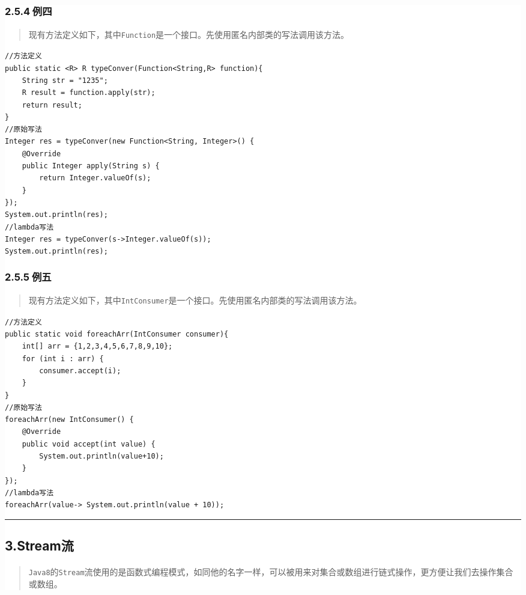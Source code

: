 ### 2.5.4 例四

> 现有方法定义如下，其中`Function`是一个接口。先使用匿名内部类的写法调用该方法。

```
//方法定义
public static <R> R typeConver(Function<String,R> function){
    String str = "1235";
    R result = function.apply(str);
    return result;
}
//原始写法
Integer res = typeConver(new Function<String, Integer>() {
    @Override
    public Integer apply(String s) {
        return Integer.valueOf(s);
    }
});
System.out.println(res);
//lambda写法
Integer res = typeConver(s->Integer.valueOf(s));
System.out.println(res);
```

### 2.5.5 例五

> 现有方法定义如下，其中`IntConsumer`是一个接口。先使用匿名内部类的写法调用该方法。

```
//方法定义
public static void foreachArr(IntConsumer consumer){
    int[] arr = {1,2,3,4,5,6,7,8,9,10};
    for (int i : arr) {
        consumer.accept(i);
    }
}
//原始写法
foreachArr(new IntConsumer() {
    @Override
    public void accept(int value) {
        System.out.println(value+10);
    }
});
//lambda写法
foreachArr(value-> System.out.println(value + 10));
```

****

## 3.Stream流

> `Java8`的`Stream`流使用的是函数式编程模式，如同他的名字一样，可以被用来对集合或数组进行链式操作，更方便让我们去操作集合或数组。

